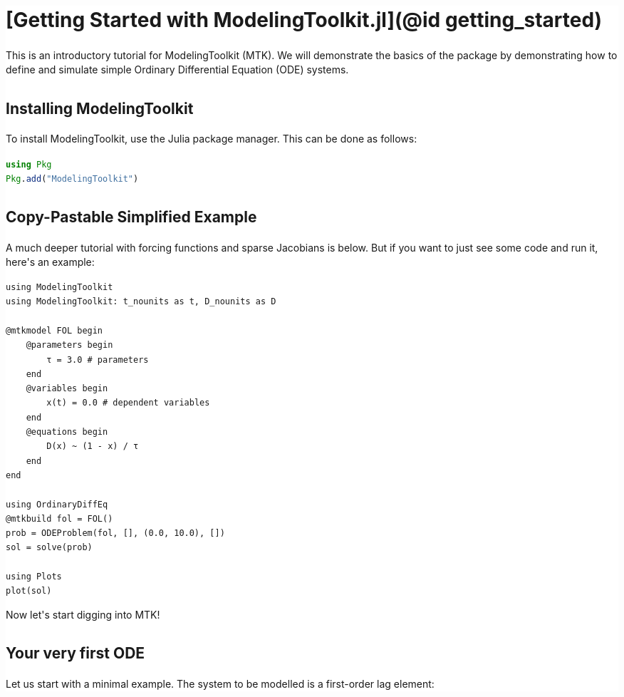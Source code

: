 # [Getting Started with ModelingToolkit.jl](@id getting_started)

This is an introductory tutorial for ModelingToolkit (MTK). We will demonstrate
the basics of the package by demonstrating how to define and simulate simple
Ordinary Differential Equation (ODE) systems.

## Installing ModelingToolkit

To install ModelingToolkit, use the Julia package manager. This can be done as follows:

```julia
using Pkg
Pkg.add("ModelingToolkit")
```

## Copy-Pastable Simplified Example

A much deeper tutorial with forcing functions and sparse Jacobians is below.
But if you want to just see some code and run it, here's an example:

```@example first-mtkmodel
using ModelingToolkit
using ModelingToolkit: t_nounits as t, D_nounits as D

@mtkmodel FOL begin
    @parameters begin
        τ = 3.0 # parameters
    end
    @variables begin
        x(t) = 0.0 # dependent variables
    end
    @equations begin
        D(x) ~ (1 - x) / τ
    end
end

using OrdinaryDiffEq
@mtkbuild fol = FOL()
prob = ODEProblem(fol, [], (0.0, 10.0), [])
sol = solve(prob)

using Plots
plot(sol)
```

Now let's start digging into MTK!

## Your very first ODE

Let us start with a minimal example. The system to be modelled is a
first-order lag element:
